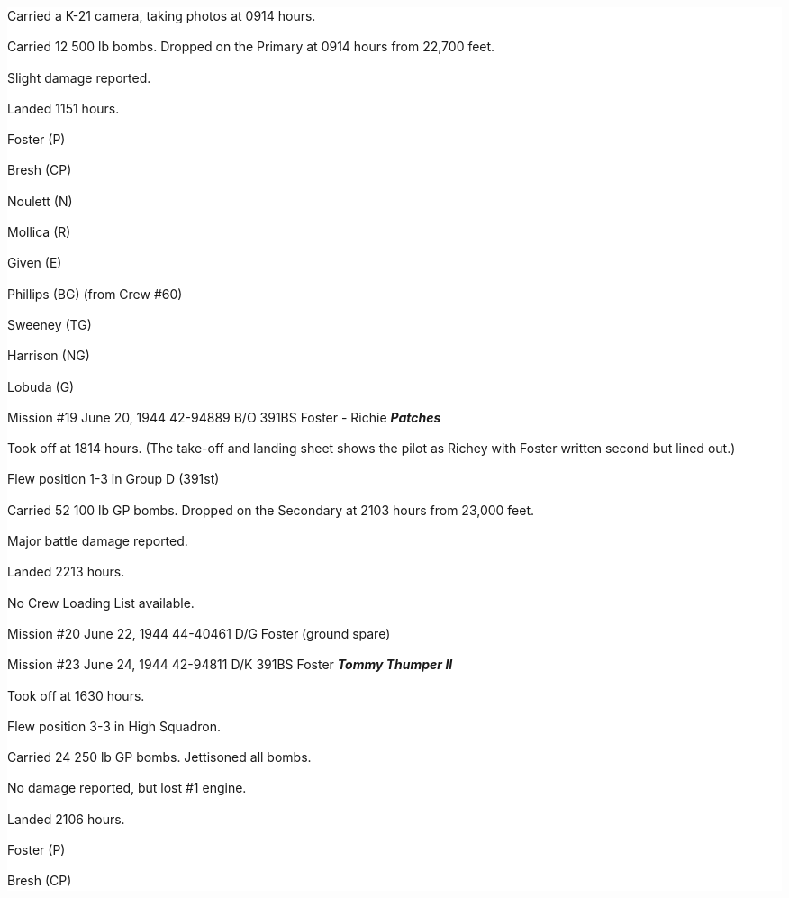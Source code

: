 Carried a K-21 camera, taking photos at 0914 hours.

Carried 12 500 lb bombs. Dropped on the Primary at 0914
hours from 22,700 feet.

Slight damage reported.

Landed 1151 hours.

Foster (P)

Bresh (CP)

Noulett (N)

Mollica (R)

Given (E)

Phillips (BG) (from Crew #60)

Sweeney (TG)

Harrison (NG)

Lobuda (G)

Mission #19 June 20, 1944 42-94889 B/O 391BS Foster \- Richie
***Patches***

Took off at 1814 hours.
(The take-off and landing sheet shows the pilot as Richey with Foster
written second but lined out.)

Flew position 1-3 in Group D (391st)

Carried 52 100 lb GP bombs. Dropped on the Secondary at 2103
hours from 23,000 feet.

Major battle damage reported.

Landed 2213 hours.

No Crew Loading List available.

Mission #20 June 22, 1944 44-40461 D/G Foster (ground spare)

Mission #23 June 24, 1944 42-94811 D/K 391BS Foster ***Tommy
Thumper II***

Took off at 1630 hours.

Flew position 3-3 in High Squadron.

Carried 24 250 lb GP bombs. Jettisoned all bombs.

No damage reported, but lost #1 engine.

Landed 2106 hours.

Foster (P)

Bresh (CP)
